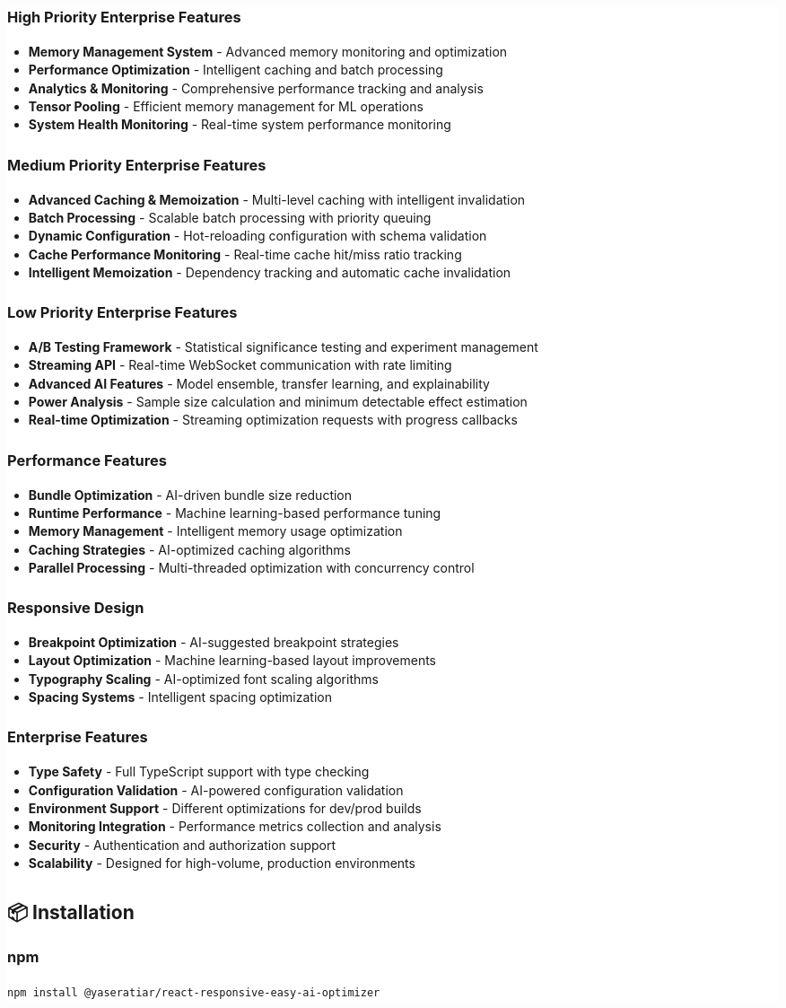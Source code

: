 ### High Priority Enterprise Features
- **Memory Management System** - Advanced memory monitoring and optimization
- **Performance Optimization** - Intelligent caching and batch processing
- **Analytics & Monitoring** - Comprehensive performance tracking and analysis
- **Tensor Pooling** - Efficient memory management for ML operations
- **System Health Monitoring** - Real-time system performance monitoring

### Medium Priority Enterprise Features
- **Advanced Caching & Memoization** - Multi-level caching with intelligent invalidation
- **Batch Processing** - Scalable batch processing with priority queuing
- **Dynamic Configuration** - Hot-reloading configuration with schema validation
- **Cache Performance Monitoring** - Real-time cache hit/miss ratio tracking
- **Intelligent Memoization** - Dependency tracking and automatic cache invalidation

### Low Priority Enterprise Features
- **A/B Testing Framework** - Statistical significance testing and experiment management
- **Streaming API** - Real-time WebSocket communication with rate limiting
- **Advanced AI Features** - Model ensemble, transfer learning, and explainability
- **Power Analysis** - Sample size calculation and minimum detectable effect estimation
- **Real-time Optimization** - Streaming optimization requests with progress callbacks

### Performance Features
- **Bundle Optimization** - AI-driven bundle size reduction
- **Runtime Performance** - Machine learning-based performance tuning
- **Memory Management** - Intelligent memory usage optimization
- **Caching Strategies** - AI-optimized caching algorithms
- **Parallel Processing** - Multi-threaded optimization with concurrency control

### Responsive Design
- **Breakpoint Optimization** - AI-suggested breakpoint strategies
- **Layout Optimization** - Machine learning-based layout improvements
- **Typography Scaling** - AI-optimized font scaling algorithms
- **Spacing Systems** - Intelligent spacing optimization

### Enterprise Features
- **Type Safety** - Full TypeScript support with type checking
- **Configuration Validation** - AI-powered configuration validation
- **Environment Support** - Different optimizations for dev/prod builds
- **Monitoring Integration** - Performance metrics collection and analysis
- **Security** - Authentication and authorization support
- **Scalability** - Designed for high-volume, production environments

## 📦 Installation

### npm
```bash
npm install @yaseratiar/react-responsive-easy-ai-optimizer
```
